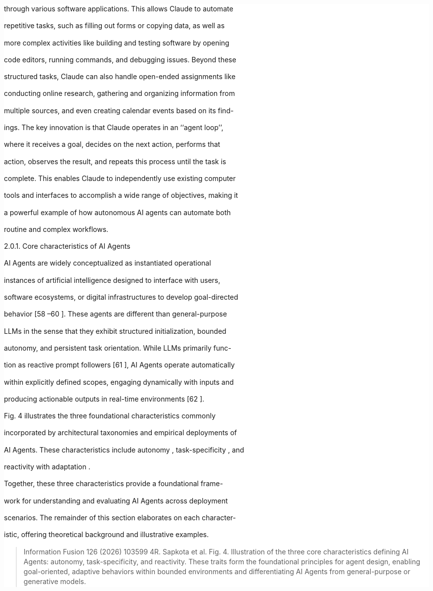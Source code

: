 through various software applications. This allows Claude to automate 

repetitive tasks, such as filling out forms or copying data, as well as 

more complex activities like building and testing software by opening 

code editors, running commands, and debugging issues. Beyond these 

structured tasks, Claude can also handle open-ended assignments like 

conducting online research, gathering and organizing information from 

multiple sources, and even creating calendar events based on its find-

ings. The key innovation is that Claude operates in an ‘‘agent loop’’, 

where it receives a goal, decides on the next action, performs that 

action, observes the result, and repeats this process until the task is 

complete. This enables Claude to independently use existing computer 

tools and interfaces to accomplish a wide range of objectives, making it 

a powerful example of how autonomous AI agents can automate both 

routine and complex workflows. 

2.0.1. Core characteristics of AI Agents 

AI Agents are widely conceptualized as instantiated operational 

instances of artificial intelligence designed to interface with users, 

software ecosystems, or digital infrastructures to develop goal-directed 

behavior [58 –60 ]. These agents are different than general-purpose 

LLMs in the sense that they exhibit structured initialization, bounded 

autonomy, and persistent task orientation. While LLMs primarily func-

tion as reactive prompt followers [61 ], AI Agents operate automatically 

within explicitly defined scopes, engaging dynamically with inputs and 

producing actionable outputs in real-time environments [62 ]. 

Fig.  4 illustrates the three foundational characteristics commonly 

incorporated by architectural taxonomies and empirical deployments of 

AI Agents. These characteristics include autonomy , task-specificity , and 

reactivity with adaptation .

Together, these three characteristics provide a foundational frame-

work for understanding and evaluating AI Agents across deployment 

scenarios. The remainder of this section elaborates on each character-

istic, offering theoretical background and illustrative examples.                                              

> Information Fusion 126 (2026) 103599
> 4R. Sapkota et al.
> Fig. 4. Illustration of the three core characteristics defining AI Agents: autonomy, task-specificity, and reactivity. These traits form the foundational principles for
> agent design, enabling goal-oriented, adaptive behaviors within bounded environments and differentiating AI Agents from general-purpose or generative models.
